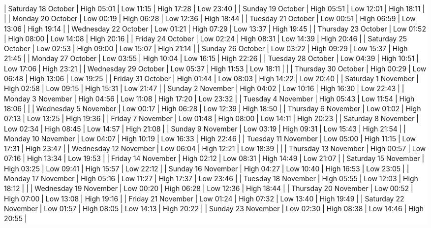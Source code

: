| Saturday 18 October | High 05:01 | Low 11:15 | High 17:28 | Low 23:40 | 
| Sunday 19 October | High 05:51 | Low 12:01 | High 18:11 |  | 
| Monday 20 October | Low 00:19 | High 06:28 | Low 12:36 | High 18:44 | 
| Tuesday 21 October | Low 00:51 | High 06:59 | Low 13:06 | High 19:14 | 
| Wednesday 22 October | Low 01:21 | High 07:29 | Low 13:37 | High 19:45 | 
| Thursday 23 October | Low 01:52 | High 08:00 | Low 14:08 | High 20:16 | 
| Friday 24 October | Low 02:24 | High 08:31 | Low 14:39 | High 20:46 | 
| Saturday 25 October | Low 02:53 | High 09:00 | Low 15:07 | High 21:14 | 
| Sunday 26 October | Low 03:22 | High 09:29 | Low 15:37 | High 21:45 | 
| Monday 27 October | Low 03:55 | High 10:04 | Low 16:15 | High 22:26 | 
| Tuesday 28 October | Low 04:39 | High 10:51 | Low 17:06 | High 23:21 | 
| Wednesday 29 October | Low 05:37 | High 11:53 | Low 18:11 |  | 
| Thursday 30 October | High 00:29 | Low 06:48 | High 13:06 | Low 19:25 | 
| Friday 31 October | High 01:44 | Low 08:03 | High 14:22 | Low 20:40 | 
| Saturday 1 November | High 02:58 | Low 09:15 | High 15:31 | Low 21:47 | 
| Sunday 2 November | High 04:02 | Low 10:16 | High 16:30 | Low 22:43 | 
| Monday 3 November | High 04:56 | Low 11:08 | High 17:20 | Low 23:32 | 
| Tuesday 4 November | High 05:43 | Low 11:54 | High 18:06 |  | 
| Wednesday 5 November | Low 00:17 | High 06:28 | Low 12:39 | High 18:50 | 
| Thursday 6 November | Low 01:02 | High 07:13 | Low 13:25 | High 19:36 | 
| Friday 7 November | Low 01:48 | High 08:00 | Low 14:11 | High 20:23 | 
| Saturday 8 November | Low 02:34 | High 08:45 | Low 14:57 | High 21:08 | 
| Sunday 9 November | Low 03:19 | High 09:31 | Low 15:43 | High 21:54 | 
| Monday 10 November | Low 04:07 | High 10:19 | Low 16:33 | High 22:46 | 
| Tuesday 11 November | Low 05:00 | High 11:15 | Low 17:31 | High 23:47 | 
| Wednesday 12 November | Low 06:04 | High 12:21 | Low 18:39 |  | 
| Thursday 13 November | High 00:57 | Low 07:16 | High 13:34 | Low 19:53 | 
| Friday 14 November | High 02:12 | Low 08:31 | High 14:49 | Low 21:07 | 
| Saturday 15 November | High 03:25 | Low 09:41 | High 15:57 | Low 22:12 | 
| Sunday 16 November | High 04:27 | Low 10:40 | High 16:53 | Low 23:05 | 
| Monday 17 November | High 05:16 | Low 11:27 | High 17:37 | Low 23:46 | 
| Tuesday 18 November | High 05:55 | Low 12:03 | High 18:12 |  | 
| Wednesday 19 November | Low 00:20 | High 06:28 | Low 12:36 | High 18:44 | 
| Thursday 20 November | Low 00:52 | High 07:00 | Low 13:08 | High 19:16 | 
| Friday 21 November | Low 01:24 | High 07:32 | Low 13:40 | High 19:49 | 
| Saturday 22 November | Low 01:57 | High 08:05 | Low 14:13 | High 20:22 | 
| Sunday 23 November | Low 02:30 | High 08:38 | Low 14:46 | High 20:55 | 